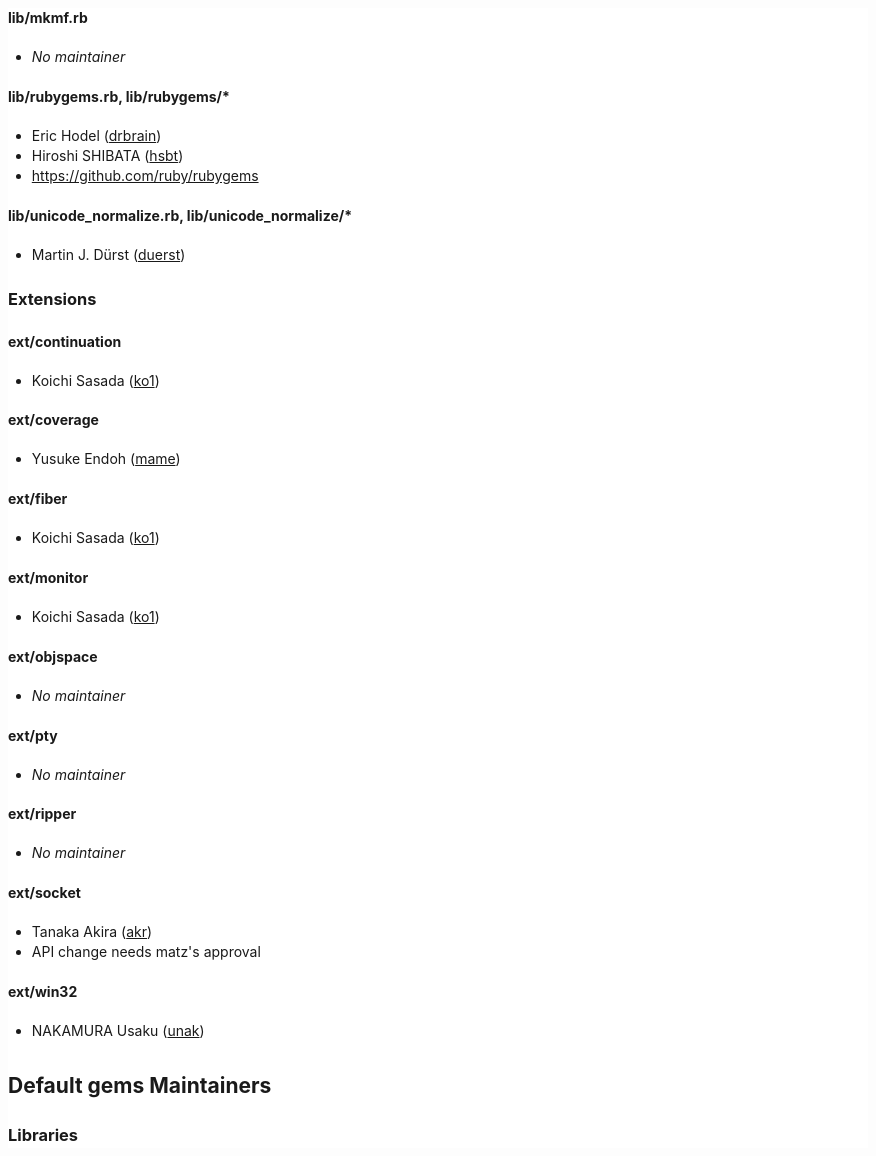 #### lib/mkmf.rb

* *No maintainer*

#### lib/rubygems.rb, lib/rubygems/*

* Eric Hodel ([drbrain])
* Hiroshi SHIBATA ([hsbt])
* https://github.com/ruby/rubygems

#### lib/unicode_normalize.rb, lib/unicode_normalize/*

* Martin J. Dürst ([duerst])

### Extensions

#### ext/continuation

* Koichi Sasada ([ko1])

#### ext/coverage

* Yusuke Endoh ([mame])

#### ext/fiber

* Koichi Sasada ([ko1])

#### ext/monitor

* Koichi Sasada ([ko1])

#### ext/objspace

* *No maintainer*

#### ext/pty

* *No maintainer*

#### ext/ripper

* *No maintainer*

#### ext/socket

* Tanaka Akira ([akr])
* API change needs matz's approval

#### ext/win32

* NAKAMURA Usaku ([unak])

## Default gems Maintainers

### Libraries


[akr]: https://github.com/akr
[byroot]: https://github.com/byroot
[colby-swandale]: https://github.com/colby-swandale
[drbrain]: https://github.com/drbrain
[duerst]: https://github.com/duerst
[eban]: https://github.com/eban
[eileencodes]: https://github.com/eileencodes
[hasumikin]: https://github.com/hasumikin
[hsbt]: https://github.com/hsbt
[ima1zumi]: https://github.com/ima1zumi
[jeremyevans]: https://github.com/jeremyevans
[k-tsj]: https://github.com/k-tsj
[k0kubun]: https://github.com/k0kubun
[kanemoto]: https://github.com/kanemoto
[kateinoigakukun]: https://github.com/kateinoigakukun
[kddnewton]: https://github.com/kddnewton
[keiju]: https://github.com/keiju
[knu]: https://github.com/knu
[ko1]: https://github.com/ko1
[kosaki]: https://github.com/kosaki
[kou]: https://github.com/kou
[mame]: https://github.com/mame
[marcandre]: https://github.com/marcandre
[matz]: https://github.com/matz
[mrkn]: https://github.com/mrkn
[ngoto]: https://github.com/ngoto
[nobu]: https://github.com/nobu
[nurse]: https://github.com/nurse
[rhenium]: https://github.com/rhenium
[seki]: https://github.com/seki
[suketa]: https://github.com/suketa
[sonots]: https://github.com/sonots
[st0012]: https://github.com/st0012
[tenderlove]: https://github.com/tenderlove
[tompng]: https://github.com/tompng
[unak]: https://github.com/unak
[yuki24]: https://github.com/yuki24
[zenspider]: https://github.com/zenspider
[k-tsj]: https://github.com/k-tsj
[nevans]: https://github.com/nevans
[tmtm]: https://github.com/tmtm
[shugo]: https://github.com/shugo
[soutaro]: https://github.com/soutaro
[yui-knk]: https://github.com/yui-knk
[hasumikin]: https://github.com/hasumikin
[suketa]: https://github.com/suketa
